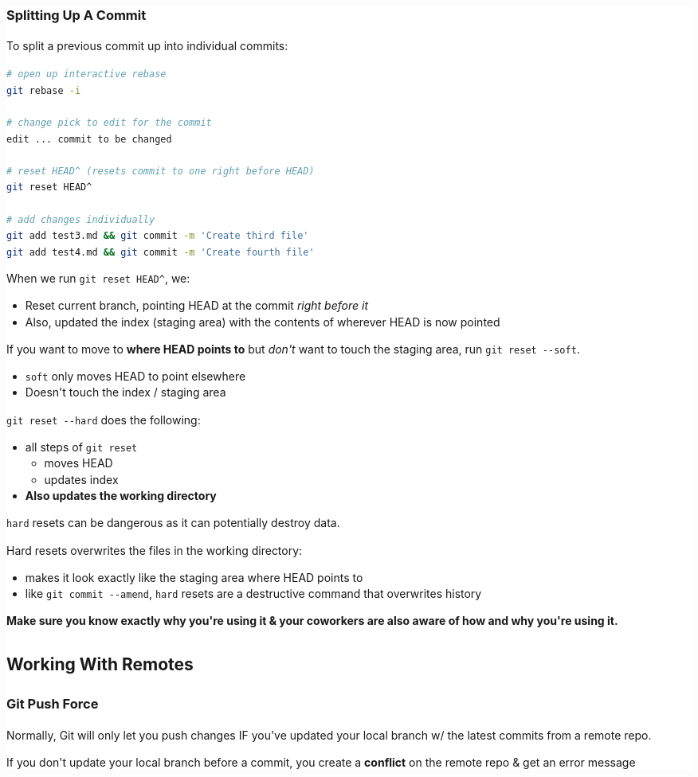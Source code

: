 ### Splitting Up A Commit

To split a previous commit up into individual commits:

```sh
# open up interactive rebase
git rebase -i

# change pick to edit for the commit
edit ... commit to be changed

# reset HEAD^ (resets commit to one right before HEAD)
git reset HEAD^

# add changes individually
git add test3.md && git commit -m 'Create third file'
git add test4.md && git commit -m 'Create fourth file'
```

When we run `git reset HEAD^`, we:

- Reset current branch, pointing HEAD at the commit _right before it_
- Also, updated the index (staging area) with the contents of wherever HEAD is now pointed

If you want to move to **where HEAD points to** but _don't_ want to touch the staging area, run `git reset --soft`.

- `soft` only moves HEAD to point elsewhere
- Doesn't touch the index / staging area

`git reset --hard` does the following:

- all steps of `git reset`
  - moves HEAD
  - updates index
- **Also updates the working directory**

`hard` resets can be dangerous as it can potentially destroy data.

Hard resets overwrites the files in the working directory:

- makes it look exactly like the staging area where HEAD points to
- like `git commit --amend`, `hard` resets are a destructive command that overwrites history

**Make sure you know exactly why you're using it & your coworkers are also aware of how and why you're using it.**

## Working With Remotes

### Git Push Force

Normally, Git will only let you push changes IF you've updated your local branch w/ the latest commits from a remote repo.

If you don't update your local branch before a commit, you create a **conflict** on the remote repo & get an error message
